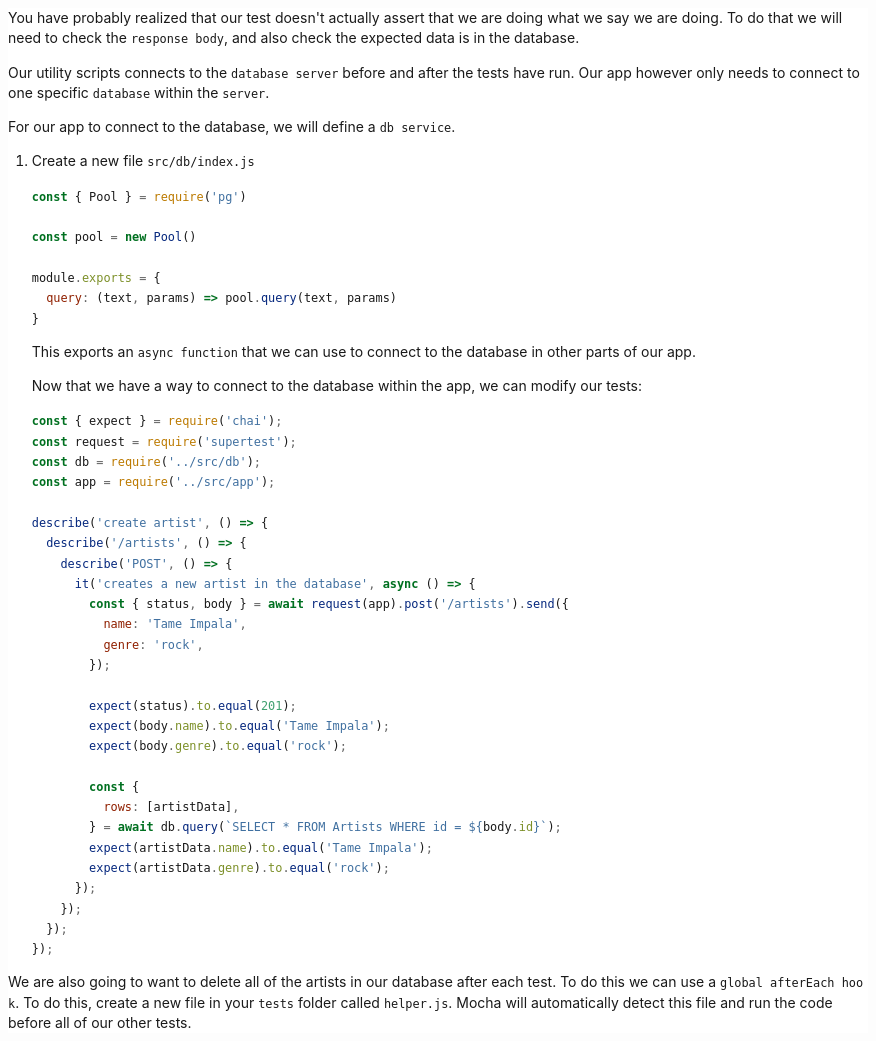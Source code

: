 You have probably realized that our test doesn't actually assert that we are doing what we say we are doing. To do that we will need to check the `response body`, and also check the expected data is in the database.

Our utility scripts connects to the `database server` before and after the tests have run. Our app however only needs to connect to one specific `database` within the `server`.

For our app to connect to the database, we will define a `db service`.

1. Create a new file `src/db/index.js`

    ```js
    const { Pool } = require('pg')

    const pool = new Pool()

    module.exports = {
      query: (text, params) => pool.query(text, params)
    }
    ```

    This exports an `async function` that we can use to connect to the database in other parts of our app.

    Now that we have a way to connect to the database within the app, we can modify our tests:

    ```js
    const { expect } = require('chai');
    const request = require('supertest');
    const db = require('../src/db');
    const app = require('../src/app');

    describe('create artist', () => {
      describe('/artists', () => {
        describe('POST', () => {
          it('creates a new artist in the database', async () => {
            const { status, body } = await request(app).post('/artists').send({
              name: 'Tame Impala',
              genre: 'rock',
            });

            expect(status).to.equal(201);
            expect(body.name).to.equal('Tame Impala');
            expect(body.genre).to.equal('rock');

            const {
              rows: [artistData],
            } = await db.query(`SELECT * FROM Artists WHERE id = ${body.id}`);
            expect(artistData.name).to.equal('Tame Impala');
            expect(artistData.genre).to.equal('rock');
          });
        });
      });
    });
    ```

We are also going to want to delete all of the artists in our database after each test. To do this we can use a `global afterEach hook`. To do this, create a new file in your `tests` folder called `helper.js`. Mocha will automatically detect this file and run the code before all of our other tests.

